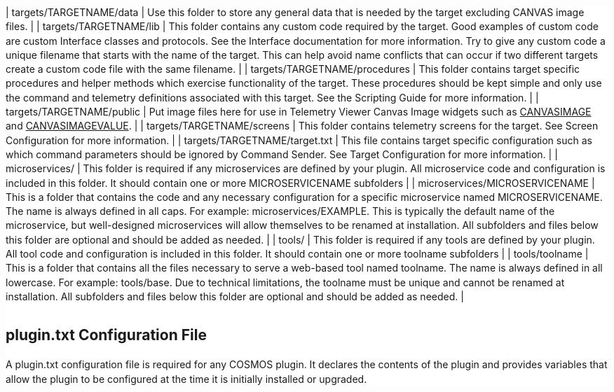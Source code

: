 | targets/TARGETNAME/data        | Use this folder to store any general data that is needed by the target excluding CANVAS image files.                                                                                                                                                                                                                                                                                                                                                                                                                                             |
| targets/TARGETNAME/lib         | This folder contains any custom code required by the target. Good examples of custom code are custom Interface classes and protocols. See the Interface documentation for more information. Try to give any custom code a unique filename that starts with the name of the target. This can help avoid name conflicts that can occur if two different targets create a custom code file with the same filename.                                                                                                                                  |
| targets/TARGETNAME/procedures  | This folder contains target specific procedures and helper methods which exercise functionality of the target. These procedures should be kept simple and only use the command and telemetry definitions associated with this target. See the Scripting Guide for more information.                                                                                                                                                                                                                                                              |
| targets/TARGETNAME/public      | Put image files here for use in Telemetry Viewer Canvas Image widgets such as [CANVASIMAGE]({{site.baseurl}}/docs/v5/telemetry-screens#canvasimage) and [CANVASIMAGEVALUE]({{site.baseurl}}/docs/v5/telemetry-screens#canvasimagevalue).                                                                                                                                                                                                                                                                                                         |
| targets/TARGETNAME/screens     | This folder contains telemetry screens for the target. See Screen Configuration for more information.                                                                                                                                                                                                                                                                                                                                                                                                                                            |
| targets/TARGETNAME/target.txt  | This file contains target specific configuration such as which command parameters should be ignored by Command Sender. See Target Configuration for more information.                                                                                                                                                                                                                                                                                                                                                                            |
| microservices/                 | This folder is required if any microservices are defined by your plugin. All microservice code and configuration is included in this folder. It should contain one or more MICROSERVICENAME subfolders                                                                                                                                                                                                                                                                                                                                           |
| microservices/MICROSERVICENAME | This is a folder that contains the code and any necessary configuration for a specific microservice named MICROSERVICENAME. The name is always defined in all caps. For example: microservices/EXAMPLE. This is typically the default name of the microservice, but well-designed microservices will allow themselves to be renamed at installation. All subfolders and files below this folder are optional and should be added as needed.                                                                                                      |
| tools/                         | This folder is required if any tools are defined by your plugin. All tool code and configuration is included in this folder. It should contain one or more toolname subfolders                                                                                                                                                                                                                                                                                                                                                                   |
| tools/toolname                 | This is a folder that contains all the files necessary to serve a web-based tool named toolname. The name is always defined in all lowercase. For example: tools/base. Due to technical limitations, the toolname must be unique and cannot be renamed at installation. All subfolders and files below this folder are optional and should be added as needed.                                                                                                                                                                                   |

## plugin.txt Configuration File

A plugin.txt configuration file is required for any COSMOS plugin. It declares the contents of the plugin and provides variables that allow the plugin to be configured at the time it is initially installed or upgraded.